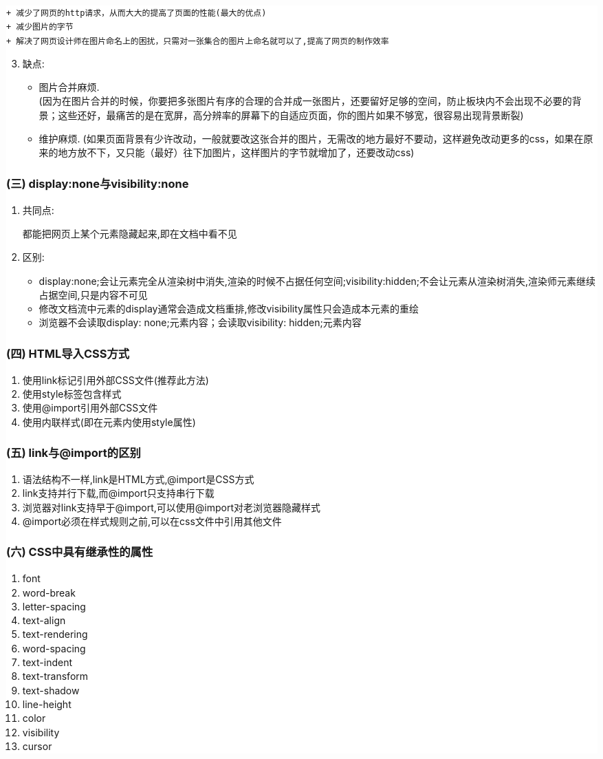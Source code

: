     + 减少了网页的http请求，从而大大的提高了页面的性能(最大的优点)
    + 减少图片的字节
    + 解决了网页设计师在图片命名上的困扰，只需对一张集合的图片上命名就可以了,提高了网页的制作效率

 3. 缺点:

    + 图片合并麻烦.      
      (因为在图片合并的时候，你要把多张图片有序的合理的合并成一张图片，还要留好足够的空间，防止板块内不会出现不必要的背景；这些还好，最痛苦的是在宽屏，高分辨率的屏幕下的自适应页面，你的图片如果不够宽，很容易出现背景断裂)
    
    + 维护麻烦. 
      (如果页面背景有少许改动，一般就要改这张合并的图片，无需改的地方最好不要动，这样避免改动更多的css，如果在原来的地方放不下，又只能（最好）往下加图片，这样图片的字节就增加了，还要改动css)
 
 
### (三) display:none与visibility:none

 1. 共同点:
 
    都能把网页上某个元素隐藏起来,即在文档中看不见

 2. 区别:

    + display:none;会让元素完全从渲染树中消失,渲染的时候不占据任何空间;visibility:hidden;不会让元素从渲染树消失,渲染师元素继续占据空间,只是内容不可见
    + 修改文档流中元素的display通常会造成文档重排,修改visibility属性只会造成本元素的重绘
    + 浏览器不会读取display: none;元素内容；会读取visibility: hidden;元素内容
    
    
### (四) HTML导入CSS方式

 1. 使用link标记引用外部CSS文件(推荐此方法)
 2. 使用style标签包含样式
 3. 使用@import引用外部CSS文件
 4. 使用内联样式(即在元素内使用style属性)


### (五) link与@import的区别

 1. 语法结构不一样,link是HTML方式,@import是CSS方式
 2. link支持并行下载,而@import只支持串行下载
 3. 浏览器对link支持早于@import,可以使用@import对老浏览器隐藏样式
 4. @import必须在样式规则之前,可以在css文件中引用其他文件
   
 
 

### (六) CSS中具有继承性的属性

 1. font
 2. word-break
 3. letter-spacing
 4. text-align
 5. text-rendering
 6. word-spacing
 7. text-indent
 8. text-transform
 9. text-shadow
 10. line-height
 11. color
 12. visibility
 13. cursor
      